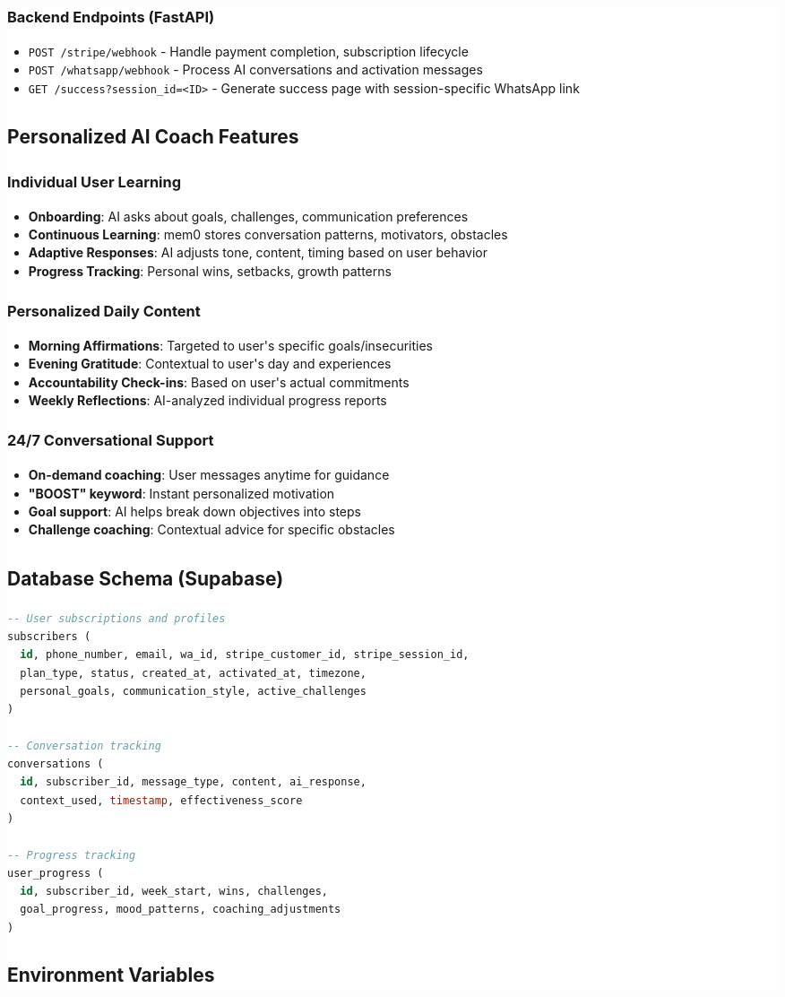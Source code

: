 ### Backend Endpoints (FastAPI)
- `POST /stripe/webhook` - Handle payment completion, subscription lifecycle
- `POST /whatsapp/webhook` - Process AI conversations and activation messages
- `GET /success?session_id=<ID>` - Generate success page with session-specific WhatsApp link

## Personalized AI Coach Features

### Individual User Learning
- **Onboarding**: AI asks about goals, challenges, communication preferences
- **Continuous Learning**: mem0 stores conversation patterns, motivators, obstacles
- **Adaptive Responses**: AI adjusts tone, content, timing based on user behavior
- **Progress Tracking**: Personal wins, setbacks, growth patterns

### Personalized Daily Content
- **Morning Affirmations**: Targeted to user's specific goals/insecurities
- **Evening Gratitude**: Contextual to user's day and experiences
- **Accountability Check-ins**: Based on user's actual commitments
- **Weekly Reflections**: AI-analyzed individual progress reports

### 24/7 Conversational Support
- **On-demand coaching**: User messages anytime for guidance
- **"BOOST" keyword**: Instant personalized motivation
- **Goal support**: AI helps break down objectives into steps
- **Challenge coaching**: Contextual advice for specific obstacles

## Database Schema (Supabase)

```sql
-- User subscriptions and profiles
subscribers (
  id, phone_number, email, wa_id, stripe_customer_id, stripe_session_id,
  plan_type, status, created_at, activated_at, timezone,
  personal_goals, communication_style, active_challenges
)

-- Conversation tracking
conversations (
  id, subscriber_id, message_type, content, ai_response, 
  context_used, timestamp, effectiveness_score
)

-- Progress tracking
user_progress (
  id, subscriber_id, week_start, wins, challenges,
  goal_progress, mood_patterns, coaching_adjustments
)
```

## Environment Variables
